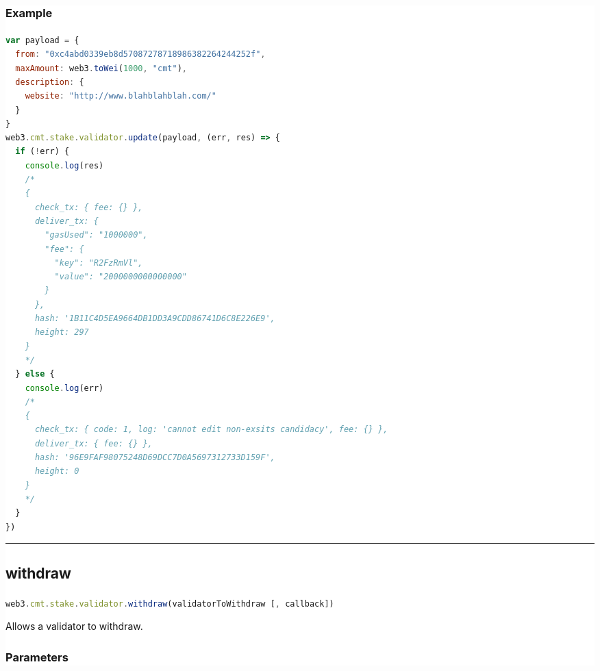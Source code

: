 ### Example

```js
var payload = {
  from: "0xc4abd0339eb8d57087278718986382264244252f",
  maxAmount: web3.toWei(1000, "cmt"),
  description: {
    website: "http://www.blahblahblah.com/"
  }
}
web3.cmt.stake.validator.update(payload, (err, res) => {
  if (!err) {
    console.log(res)
    /*
    {
      check_tx: { fee: {} },
      deliver_tx: {
        "gasUsed": "1000000",
        "fee": {
          "key": "R2FzRmVl",
          "value": "2000000000000000"
        }
      },
      hash: '1B11C4D5EA9664DB1DD3A9CDD86741D6C8E226E9',
      height: 297
    }
    */
  } else {
    console.log(err)
    /*
    {
      check_tx: { code: 1, log: 'cannot edit non-exsits candidacy', fee: {} },
      deliver_tx: { fee: {} },
      hash: '96E9FAF98075248D69DCC7D0A5697312733D159F',
      height: 0
    }
    */
  }
})
```

---

## withdraw

```js
web3.cmt.stake.validator.withdraw(validatorToWithdraw [, callback])
```

Allows a validator to withdraw.

### Parameters

